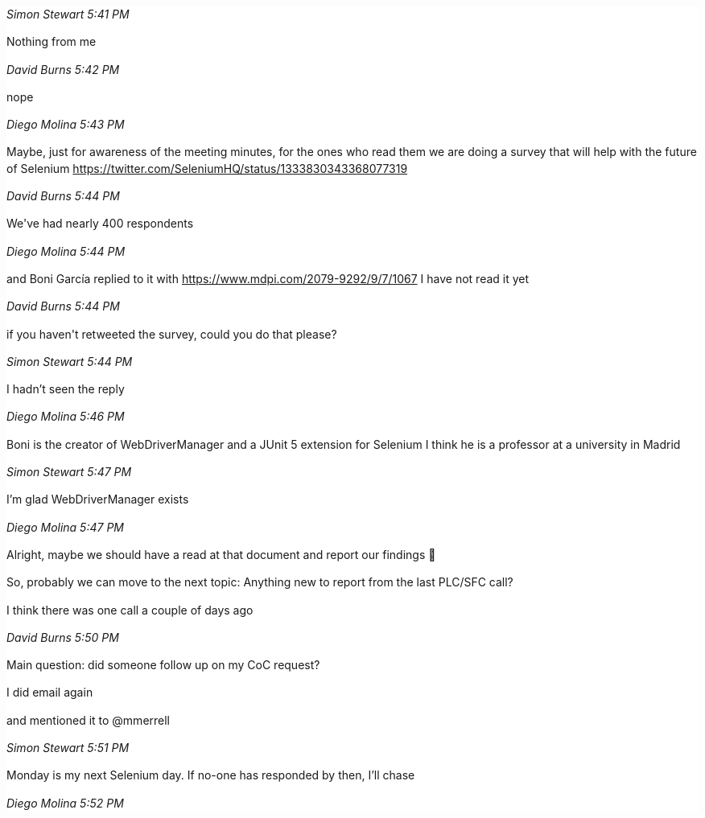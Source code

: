 _Simon Stewart  5:41 PM_

Nothing from me

_David Burns  5:42 PM_

nope

_Diego Molina  5:43 PM_

Maybe, just for awareness of the meeting minutes, for the ones who read them
we are doing a survey that will help with the future of Selenium
https://twitter.com/SeleniumHQ/status/1333830343368077319

_David Burns  5:44 PM_

We've had nearly 400 respondents

_Diego Molina  5:44 PM_

and Boni García replied to it with https://www.mdpi.com/2079-9292/9/7/1067
I have not read it yet

_David Burns  5:44 PM_

if you haven't retweeted the survey, could you do that please?

_Simon Stewart  5:44 PM_

I hadn’t seen the reply

_Diego Molina  5:46 PM_

Boni is the creator of WebDriverManager and a JUnit 5 extension for Selenium
I think he is a professor at a university in Madrid

_Simon Stewart  5:47 PM_

I’m glad WebDriverManager exists

_Diego Molina  5:47 PM_

Alright, maybe we should have a read at that document and report our findings :slightly_smiling_face:

So, probably we can move to the next topic:
Anything new to report from the last PLC/SFC call?

I think there was one call a couple of days ago

_David Burns  5:50 PM_

Main question: did someone follow up on my CoC request?

I did email again

and mentioned it to @mmerrell

_Simon Stewart  5:51 PM_

Monday is my next Selenium day. If no-one has responded by then, I’ll chase

_Diego Molina  5:52 PM_
